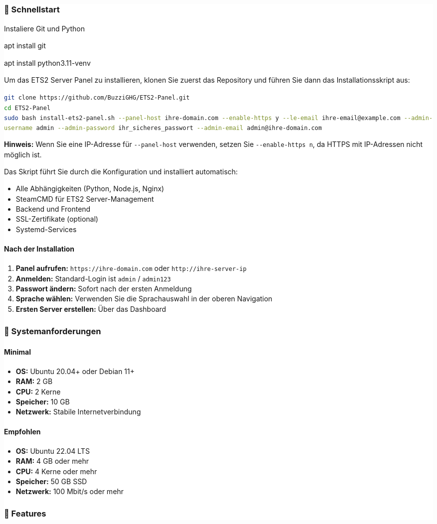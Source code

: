 ### 🚀 Schnellstart

Instaliere Git und Python

apt install git 

apt install python3.11-venv

Um das ETS2 Server Panel zu installieren, klonen Sie zuerst das Repository und führen Sie dann das Installationsskript aus:

```bash
git clone https://github.com/BuzziGHG/ETS2-Panel.git
cd ETS2-Panel
sudo bash install-ets2-panel.sh --panel-host ihre-domain.com --enable-https y --le-email ihre-email@example.com --admin-username admin --admin-password ihr_sicheres_passwort --admin-email admin@ihre-domain.com
```

**Hinweis:** Wenn Sie eine IP-Adresse für `--panel-host` verwenden, setzen Sie `--enable-https n`, da HTTPS mit IP-Adressen nicht möglich ist.

Das Skript führt Sie durch die Konfiguration und installiert automatisch:
- Alle Abhängigkeiten (Python, Node.js, Nginx)
- SteamCMD für ETS2 Server-Management
- Backend und Frontend
- SSL-Zertifikate (optional)
- Systemd-Services

#### Nach der Installation

1. **Panel aufrufen:** `https://ihre-domain.com` oder `http://ihre-server-ip`
2. **Anmelden:** Standard-Login ist `admin` / `admin123`
3. **Passwort ändern:** Sofort nach der ersten Anmeldung
4. **Sprache wählen:** Verwenden Sie die Sprachauswahl in der oberen Navigation
5. **Ersten Server erstellen:** Über das Dashboard

### 🔧 Systemanforderungen

#### Minimal
- **OS:** Ubuntu 20.04+ oder Debian 11+
- **RAM:** 2 GB
- **CPU:** 2 Kerne
- **Speicher:** 10 GB
- **Netzwerk:** Stabile Internetverbindung

#### Empfohlen
- **OS:** Ubuntu 22.04 LTS
- **RAM:** 4 GB oder mehr
- **CPU:** 4 Kerne oder mehr
- **Speicher:** 50 GB SSD
- **Netzwerk:** 100 Mbit/s oder mehr

### 🌟 Features
